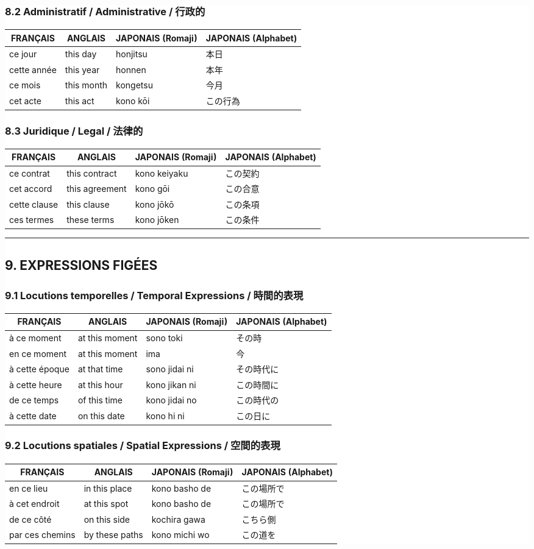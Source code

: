 ### 8.2 Administratif / Administrative / 行政的

| FRANÇAIS | ANGLAIS | JAPONAIS (Romaji) | JAPONAIS (Alphabet) |
|----------|---------|-------------------|---------------------|
| ce jour | this day | honjitsu | 本日 |
| cette année | this year | honnen | 本年 |
| ce mois | this month | kongetsu | 今月 |
| cet acte | this act | kono kōi | この行為 |

### 8.3 Juridique / Legal / 法律的

| FRANÇAIS | ANGLAIS | JAPONAIS (Romaji) | JAPONAIS (Alphabet) |
|----------|---------|-------------------|---------------------|
| ce contrat | this contract | kono keiyaku | この契約 |
| cet accord | this agreement | kono gōi | この合意 |
| cette clause | this clause | kono jōkō | この条項 |
| ces termes | these terms | kono jōken | この条件 |

---

## 9. EXPRESSIONS FIGÉES

### 9.1 Locutions temporelles / Temporal Expressions / 時間的表現

| FRANÇAIS | ANGLAIS | JAPONAIS (Romaji) | JAPONAIS (Alphabet) |
|----------|---------|-------------------|---------------------|
| à ce moment | at this moment | sono toki | その時 |
| en ce moment | at this moment | ima | 今 |
| à cette époque | at that time | sono jidai ni | その時代に |
| à cette heure | at this hour | kono jikan ni | この時間に |
| de ce temps | of this time | kono jidai no | この時代の |
| à cette date | on this date | kono hi ni | この日に |

### 9.2 Locutions spatiales / Spatial Expressions / 空間的表現

| FRANÇAIS | ANGLAIS | JAPONAIS (Romaji) | JAPONAIS (Alphabet) |
|----------|---------|-------------------|---------------------|
| en ce lieu | in this place | kono basho de | この場所で |
| à cet endroit | at this spot | kono basho de | この場所で |
| de ce côté | on this side | kochira gawa | こちら側 |
| par ces chemins | by these paths | kono michi wo | この道を |
